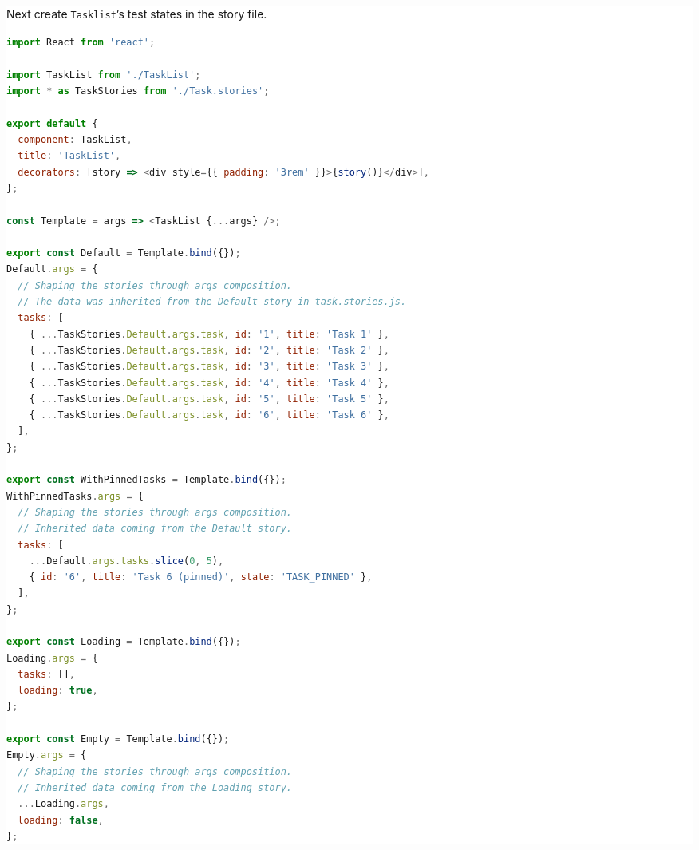 Next create `Tasklist`’s test states in the story file.

```js:title=src/components/TaskList.stories.js
import React from 'react';

import TaskList from './TaskList';
import * as TaskStories from './Task.stories';

export default {
  component: TaskList,
  title: 'TaskList',
  decorators: [story => <div style={{ padding: '3rem' }}>{story()}</div>],
};

const Template = args => <TaskList {...args} />;

export const Default = Template.bind({});
Default.args = {
  // Shaping the stories through args composition.
  // The data was inherited from the Default story in task.stories.js.
  tasks: [
    { ...TaskStories.Default.args.task, id: '1', title: 'Task 1' },
    { ...TaskStories.Default.args.task, id: '2', title: 'Task 2' },
    { ...TaskStories.Default.args.task, id: '3', title: 'Task 3' },
    { ...TaskStories.Default.args.task, id: '4', title: 'Task 4' },
    { ...TaskStories.Default.args.task, id: '5', title: 'Task 5' },
    { ...TaskStories.Default.args.task, id: '6', title: 'Task 6' },
  ],
};

export const WithPinnedTasks = Template.bind({});
WithPinnedTasks.args = {
  // Shaping the stories through args composition.
  // Inherited data coming from the Default story.
  tasks: [
    ...Default.args.tasks.slice(0, 5),
    { id: '6', title: 'Task 6 (pinned)', state: 'TASK_PINNED' },
  ],
};

export const Loading = Template.bind({});
Loading.args = {
  tasks: [],
  loading: true,
};

export const Empty = Template.bind({});
Empty.args = {
  // Shaping the stories through args composition.
  // Inherited data coming from the Loading story.
  ...Loading.args,
  loading: false,
};
```

